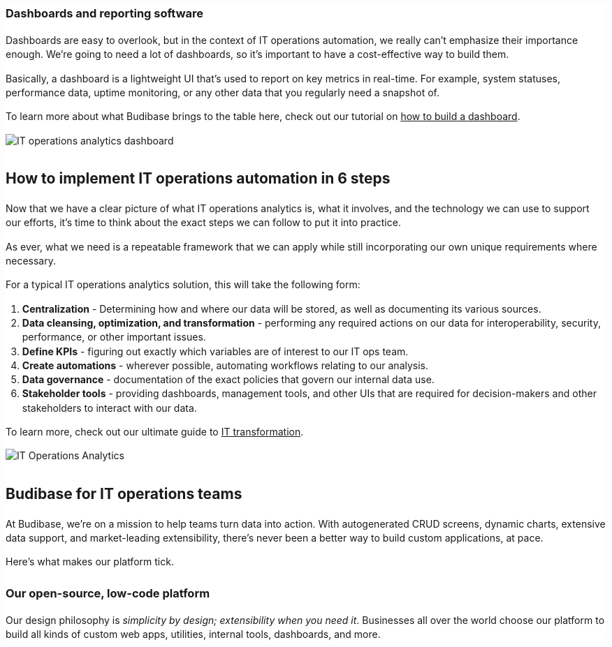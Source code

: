 ### Dashboards and reporting software

Dashboards are easy to overlook, but in the context of IT operations automation, we really can’t emphasize their importance enough. We’re going to need a lot of dashboards, so it’s important to have a cost-effective way to build them.

Basically, a dashboard is a lightweight UI that’s used to report on key metrics in real-time. For example, system statuses, performance data, uptime monitoring, or any other data that you regularly need a snapshot of.

To learn more about what Budibase brings to the table here, check out our tutorial on [how to build a dashboard](https://budibase.com/blog/tutorials/how-to-build-a-dashboard/).

![IT operations analytics dashboard](https://res.cloudinary.com/daog6scxm/image/upload/v1687524429/cms/it-ops-analytics/Github_Metrics_yimste.webp "IT operations analytics dashboard")

## How to implement IT operations automation in 6 steps

Now that we have a clear picture of what IT operations analytics is, what it involves, and the technology we can use to support our efforts, it’s time to think about the exact steps we can follow to put it into practice.

As ever, what we need is a repeatable framework that we can apply while still incorporating our own unique requirements where necessary.

For a typical IT operations analytics solution, this will take the following form:

1. **Centralization** - Determining how and where our data will be stored, as well as documenting its various sources.
2. **Data cleansing, optimization, and transformation** - performing any required actions on our data for interoperability, security, performance, or other important issues.
3. **Define KPIs** - figuring out exactly which variables are of interest to our IT ops team.
4. **Create automations** - wherever possible, automating workflows relating to our analysis.
5. **Data governance** - documentation of the exact policies that govern our internal data use.
6. **Stakeholder tools** - providing dashboards, management tools, and other UIs that are required for decision-makers and other stakeholders to interact with our data.

To learn more, check out our ultimate guide to [IT transformation](https://budibase.com/blog/inside-it/it-transformation/).

![IT Operations Analytics](https://res.cloudinary.com/daog6scxm/image/upload/v1687524430/cms/it-ops-analytics/Budibase_Screenshot_lh4opv.webp "IT operations analytics")

## Budibase for IT operations teams

At Budibase, we’re on a mission to help teams turn data into action. With autogenerated CRUD screens, dynamic charts, extensive data support, and market-leading extensibility, there’s never been a better way to build custom applications, at pace.

Here’s what makes our platform tick.

### Our open-source, low-code platform

Our design philosophy is *simplicity by design; extensibility when you need it*. Businesses all over the world choose our platform to build all kinds of custom web apps, utilities, internal tools, dashboards, and more.
